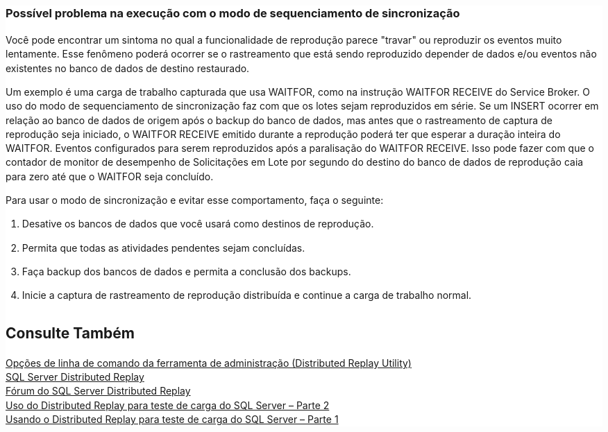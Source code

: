 
### <a name="possible-issue-when-running-with-synchronization-sequencing-mode"></a>Possível problema na execução com o modo de sequenciamento de sincronização
 Você pode encontrar um sintoma no qual a funcionalidade de reprodução parece "travar" ou reproduzir os eventos muito lentamente. Esse fenômeno poderá ocorrer se o rastreamento que está sendo reproduzido depender de dados e/ou eventos não existentes no banco de dados de destino restaurado. 
 
 Um exemplo é uma carga de trabalho capturada que usa WAITFOR, como na instrução WAITFOR RECEIVE do Service Broker. O uso do modo de sequenciamento de sincronização faz com que os lotes sejam reproduzidos em série. Se um INSERT ocorrer em relação ao banco de dados de origem após o backup do banco de dados, mas antes que o rastreamento de captura de reprodução seja iniciado, o WAITFOR RECEIVE emitido durante a reprodução poderá ter que esperar a duração inteira do WAITFOR. Eventos configurados para serem reproduzidos após a paralisação do WAITFOR RECEIVE. Isso pode fazer com que o contador de monitor de desempenho de Solicitações em Lote por segundo do destino do banco de dados de reprodução caia para zero até que o WAITFOR seja concluído. 
 
 Para usar o modo de sincronização e evitar esse comportamento, faça o seguinte:
 
1.  Desative os bancos de dados que você usará como destinos de reprodução.

2.  Permita que todas as atividades pendentes sejam concluídas.

3.  Faça backup dos bancos de dados e permita a conclusão dos backups.

4.  Inicie a captura de rastreamento de reprodução distribuída e continue a carga de trabalho normal. 
 
 
## <a name="see-also"></a>Consulte Também  
 [Opções de linha de comando da ferramenta de administração &#40;Distributed Replay Utility&#41;](../../tools/distributed-replay/administration-tool-command-line-options-distributed-replay-utility.md)   
 [SQL Server Distributed Replay](../../tools/distributed-replay/sql-server-distributed-replay.md)   
 [Fórum do SQL Server Distributed Replay](https://social.technet.microsoft.com/Forums/sl/sqldru/)   
 [Uso do Distributed Replay para teste de carga do SQL Server – Parte 2](https://docs.microsoft.com/archive/blogs/msdn/mspfe/using-distributed-replay-to-load-test-your-sql-serverpart-2)   
 [Usando o Distributed Replay para teste de carga do SQL Server – Parte 1](https://docs.microsoft.com/archive/blogs/batuhanyildiz/using-distributed-replay-to-load-test-your-sql-serverpart-1)  
  
  
